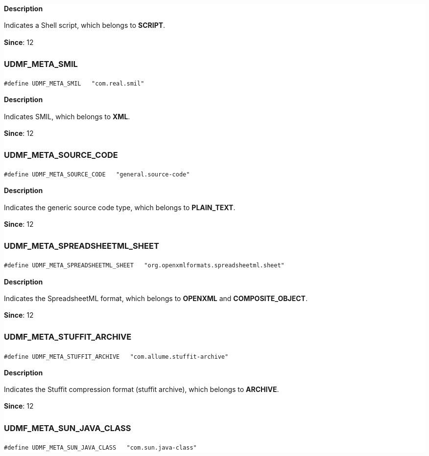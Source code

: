**Description**

Indicates a Shell script, which belongs to **SCRIPT**.

**Since**: 12


### UDMF_META_SMIL

```
#define UDMF_META_SMIL   "com.real.smil"
```

**Description**

Indicates SMIL, which belongs to **XML**.

**Since**: 12


### UDMF_META_SOURCE_CODE

```
#define UDMF_META_SOURCE_CODE   "general.source-code"
```

**Description**

Indicates the generic source code type, which belongs to **PLAIN_TEXT**.

**Since**: 12


### UDMF_META_SPREADSHEETML_SHEET

```
#define UDMF_META_SPREADSHEETML_SHEET   "org.openxmlformats.spreadsheetml.sheet"
```

**Description**

Indicates the SpreadsheetML format, which belongs to **OPENXML** and **COMPOSITE_OBJECT**.

**Since**: 12


### UDMF_META_STUFFIT_ARCHIVE

```
#define UDMF_META_STUFFIT_ARCHIVE   "com.allume.stuffit-archive"
```

**Description**

Indicates the Stuffit compression format (stuffit archive), which belongs to **ARCHIVE**.

**Since**: 12


### UDMF_META_SUN_JAVA_CLASS

```
#define UDMF_META_SUN_JAVA_CLASS   "com.sun.java-class"
```
